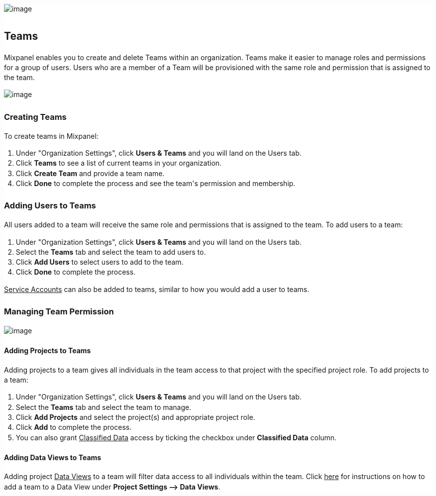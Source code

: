 ![image](/Grant_Types.png "Grant Types")

## Teams

Mixpanel enables you to create and delete Teams within an organization. Teams make it easier to manage roles and permissions for a group of users. Users who are a member of a Team will be provisioned with the same role and permission that is assigned to the team.

![image](/Teams_List.png "Teams_List")

### Creating Teams

To create teams in Mixpanel:

1. Under "Organization Settings", click **Users & Teams** and you will land on the Users tab.
2. Click **Teams** to see a list of current teams in your organization.
3. Click **Create Team** and provide a team name.
4. Click **Done** to complete the process and see the team's permission and membership.

### Adding Users to Teams

All users added to a team will receive the same role and permissions that is assigned to the team. To add users to a team:

1. Under "Organization Settings", click **Users & Teams** and you will land on the Users tab.
2. Select the **Teams** tab and select the team to add users to.
3. Click **Add Users** to select users to add to the team.
4. Click **Done** to complete the process.

[Service Accounts](https://developer.mixpanel.com/reference/service-accounts) can also be added to teams, similar to how you would add a user to teams.

### Managing Team Permission

![image](/Manage_Team.png "Manage Team")

#### Adding Projects to Teams

Adding projects to a team gives all individuals in the team access to that project with the specified project role. To add projects to a team:

1. Under "Organization Settings", click **Users & Teams** and you will land on the Users tab.
2. Select the **Teams** tab and select the team to manage.
3. Click **Add Projects** and select the project(s) and appropriate project role.
4. Click **Add** to complete the process.
5. You can also grant [Classified Data](/docs/data-governance/data-views-and-classification#data-classification) access by ticking the checkbox under **Classified Data** column.

#### Adding Data Views to Teams

Adding project [Data Views](/docs/data-governance/data-views-and-classification#data-views-overview) to a team will filter data access to all individuals within the team. Click [here](/docs/data-governance/data-views-and-classification#add-users-or-teams) for instructions on how to add a team to a Data View under **Project Settings --> Data Views**.

